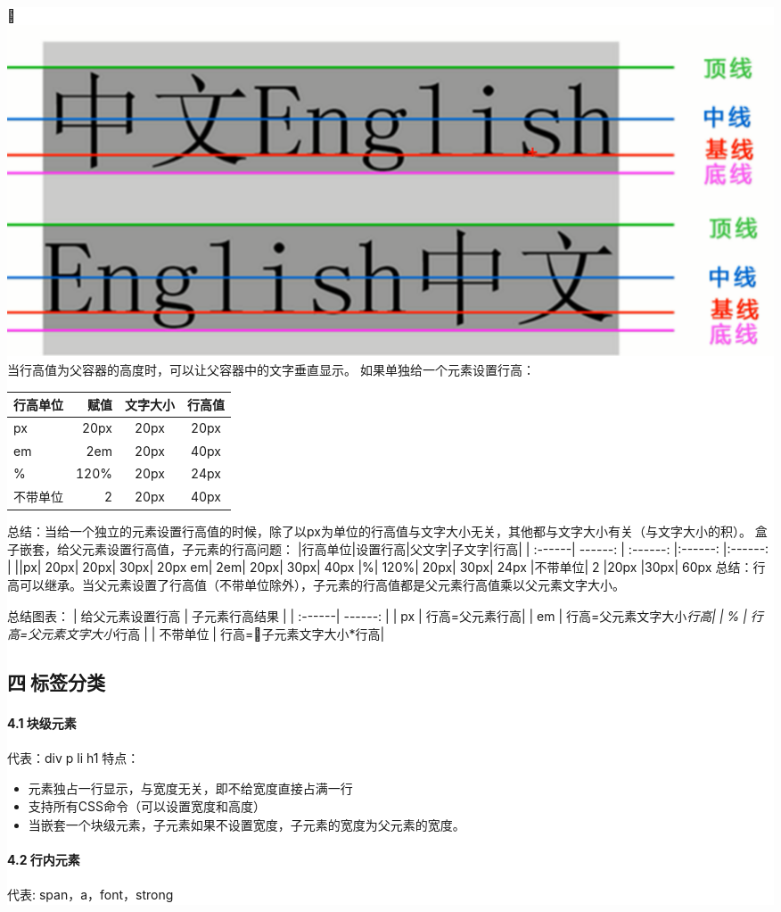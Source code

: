 ![](/images/JavaScript/css-01.png)
当行高值为父容器的高度时，可以让父容器中的文字垂直显示。
如果单独给一个元素设置行高：

| 行高单位 | 赋值 | 文字大小 | 行高值 |
| :------| ------: | :------: |:------: |
| px | 20px | 20px |20px|
| em | 2em | 20px |40px|
| % | 120%	| 20px | 24px |
| 不带单位 | 2 | 20px | 40px |
总结：当给一个独立的元素设置行高值的时候，除了以px为单位的行高值与文字大小无关，其他都与文字大小有关（与文字大小的积）。
盒子嵌套，给父元素设置行高值，子元素的行高问题：
|行高单位|设置行高|父文字|子文字|行高|
| :------| ------: | :------: |:------: |:------: |
||px|	20px|	20px|	30px|	20px
em|	2em|	20px|	30px|	40px
|%|	120%|	20px|	30px|	24px
|不带单位|	2	|20px	|30px|	60px
总结：行高可以继承。当父元素设置了行高值（不带单位除外），子元素的行高值都是父元素行高值乘以父元素文字大小。

总结图表：
| 给父元素设置行高 | 子元素行高结果 | 
| :------| ------: | 
| px | 行高=父元素行高|
| em | 行高=父元素文字大小*行高|
| % | 行高=父元素文字大小*行高 |
| 不带单位 | 行高=子元素文字大小*行高|
## 四 标签分类
#### 4.1 块级元素
代表：div  p  li   h1
特点：
- 元素独占一行显示，与宽度无关，即不给宽度直接占满一行
- 支持所有CSS命令（可以设置宽度和高度）
- 当嵌套一个块级元素，子元素如果不设置宽度，子元素的宽度为父元素的宽度。
#### 4.2 行内元素
 代表:  span，a，font，strong